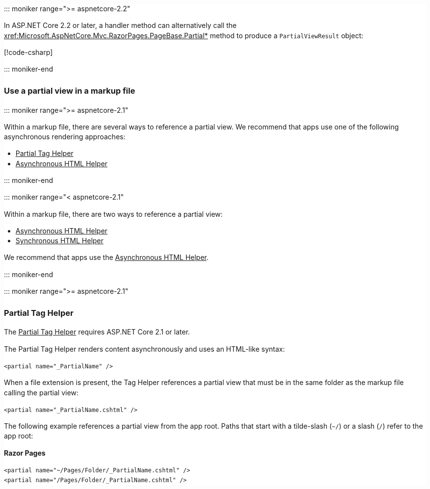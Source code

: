 ::: moniker range=">= aspnetcore-2.2"

In ASP.NET Core 2.2 or later, a handler method can alternatively call the <xref:Microsoft.AspNetCore.Mvc.RazorPages.PageBase.Partial*> method to produce a `PartialViewResult` object:

[!code-csharp[](partial/sample/PartialViewsSample/Pages/DiscoveryRP.cshtml.cs?name=snippet_OnGetPartial)]

::: moniker-end

### Use a partial view in a markup file

::: moniker range=">= aspnetcore-2.1"

Within a markup file, there are several ways to reference a partial view. We recommend that apps use one of the following asynchronous rendering approaches:

* [Partial Tag Helper](#partial-tag-helper)
* [Asynchronous HTML Helper](#asynchronous-html-helper)

::: moniker-end

::: moniker range="< aspnetcore-2.1"

Within a markup file, there are two ways to reference a partial view:

* [Asynchronous HTML Helper](#asynchronous-html-helper)
* [Synchronous HTML Helper](#synchronous-html-helper)

We recommend that apps use the [Asynchronous HTML Helper](#asynchronous-html-helper).

::: moniker-end

::: moniker range=">= aspnetcore-2.1"

### Partial Tag Helper

The [Partial Tag Helper](xref:mvc/views/tag-helpers/builtin-th/partial-tag-helper) requires ASP.NET Core 2.1 or later.

The Partial Tag Helper renders content asynchronously and uses an HTML-like syntax:

```cshtml
<partial name="_PartialName" />
```

When a file extension is present, the Tag Helper references a partial view that must be in the same folder as the markup file calling the partial view:

```cshtml
<partial name="_PartialName.cshtml" />
```

The following example references a partial view from the app root. Paths that start with a tilde-slash (`~/`) or a slash (`/`) refer to the app root:

**Razor Pages**

```cshtml
<partial name="~/Pages/Folder/_PartialName.cshtml" />
<partial name="/Pages/Folder/_PartialName.cshtml" />
```
